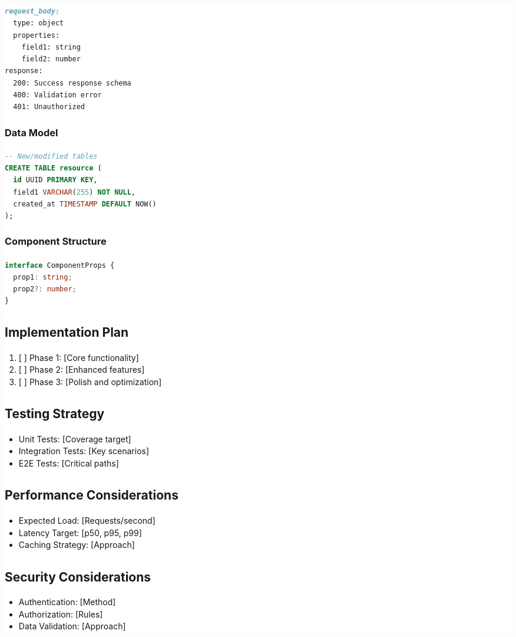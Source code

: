 ```markdown
request_body:
  type: object
  properties:
    field1: string
    field2: number
response:
  200: Success response schema
  400: Validation error
  401: Unauthorized
```

### Data Model
```sql
-- New/modified tables
CREATE TABLE resource (
  id UUID PRIMARY KEY,
  field1 VARCHAR(255) NOT NULL,
  created_at TIMESTAMP DEFAULT NOW()
);
```

### Component Structure
```typescript
interface ComponentProps {
  prop1: string;
  prop2?: number;
}
```

## Implementation Plan
1. [ ] Phase 1: [Core functionality]
2. [ ] Phase 2: [Enhanced features]
3. [ ] Phase 3: [Polish and optimization]

## Testing Strategy
- Unit Tests: [Coverage target]
- Integration Tests: [Key scenarios]
- E2E Tests: [Critical paths]

## Performance Considerations
- Expected Load: [Requests/second]
- Latency Target: [p50, p95, p99]
- Caching Strategy: [Approach]

## Security Considerations
- Authentication: [Method]
- Authorization: [Rules]
- Data Validation: [Approach]
